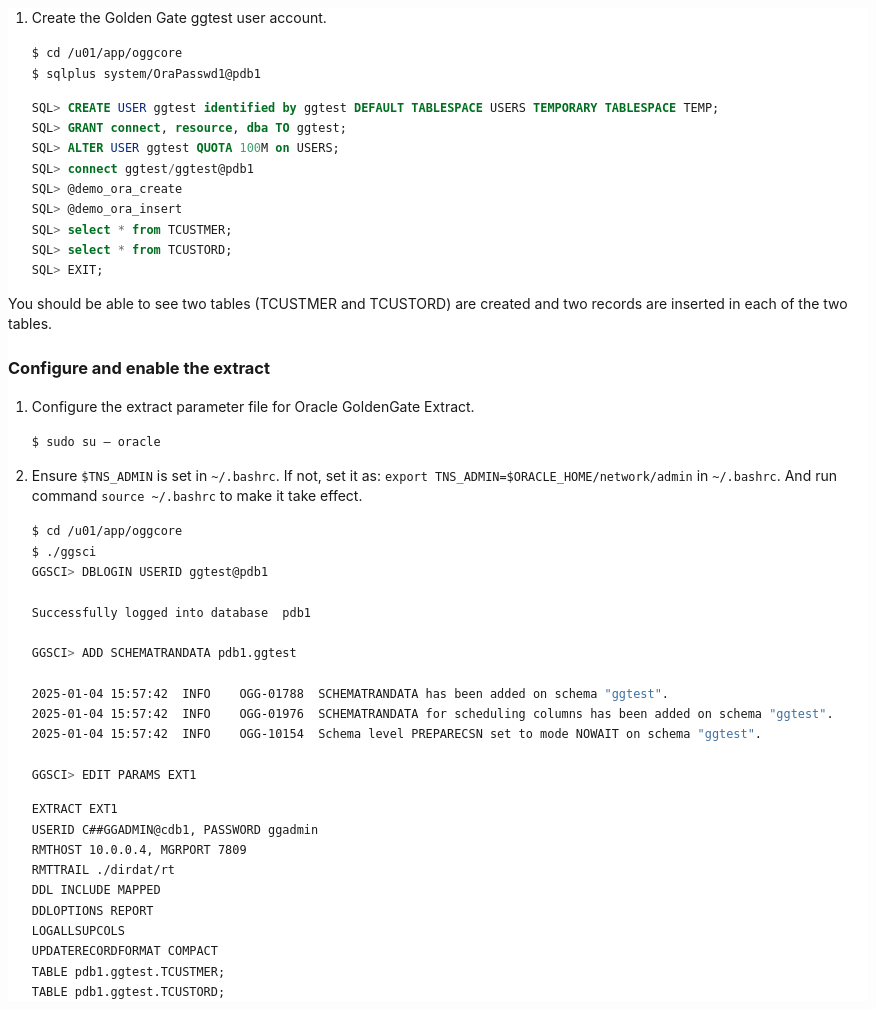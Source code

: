 1. Create the Golden Gate ggtest user account.
    ```bash
    $ cd /u01/app/oggcore
    $ sqlplus system/OraPasswd1@pdb1
    ```

    ```sql
    SQL> CREATE USER ggtest identified by ggtest DEFAULT TABLESPACE USERS TEMPORARY TABLESPACE TEMP;
    SQL> GRANT connect, resource, dba TO ggtest;
    SQL> ALTER USER ggtest QUOTA 100M on USERS;
    SQL> connect ggtest/ggtest@pdb1
    SQL> @demo_ora_create
    SQL> @demo_ora_insert
    SQL> select * from TCUSTMER;
    SQL> select * from TCUSTORD;
    SQL> EXIT;
    ```

You should be able to see two tables (TCUSTMER and TCUSTORD) are created and two records are inserted in each of the two tables.

### Configure and enable the extract

1. Configure the extract parameter file for Oracle GoldenGate Extract.
    ```bash
    $ sudo su – oracle
    ```

1. Ensure `$TNS_ADMIN` is set in `~/.bashrc`. If not, set it as: `export TNS_ADMIN=$ORACLE_HOME/network/admin` in `~/.bashrc`. And run command `source ~/.bashrc` to make it take effect.
    ```bash
    $ cd /u01/app/oggcore
    $ ./ggsci
    GGSCI> DBLOGIN USERID ggtest@pdb1

    Successfully logged into database  pdb1

    GGSCI> ADD SCHEMATRANDATA pdb1.ggtest

    2025-01-04 15:57:42  INFO    OGG-01788  SCHEMATRANDATA has been added on schema "ggtest".
    2025-01-04 15:57:42  INFO    OGG-01976  SCHEMATRANDATA for scheduling columns has been added on schema "ggtest".
    2025-01-04 15:57:42  INFO    OGG-10154  Schema level PREPARECSN set to mode NOWAIT on schema "ggtest".

    GGSCI> EDIT PARAMS EXT1
    ```

    ```plaintext
    EXTRACT EXT1
    USERID C##GGADMIN@cdb1, PASSWORD ggadmin
    RMTHOST 10.0.0.4, MGRPORT 7809
    RMTTRAIL ./dirdat/rt
    DDL INCLUDE MAPPED
    DDLOPTIONS REPORT
    LOGALLSUPCOLS
    UPDATERECORDFORMAT COMPACT
    TABLE pdb1.ggtest.TCUSTMER;
    TABLE pdb1.ggtest.TCUSTORD;
    ```
